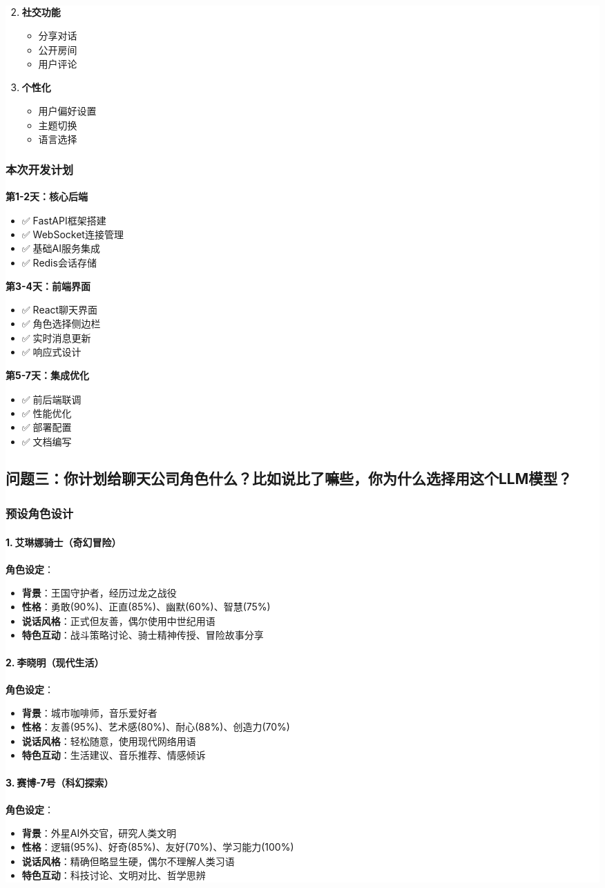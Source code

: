 2. **社交功能**
   - 分享对话
   - 公开房间
   - 用户评论

3. **个性化**
   - 用户偏好设置
   - 主题切换
   - 语言选择

### 本次开发计划

**第1-2天：核心后端**
- ✅ FastAPI框架搭建
- ✅ WebSocket连接管理
- ✅ 基础AI服务集成
- ✅ Redis会话存储

**第3-4天：前端界面**
- ✅ React聊天界面
- ✅ 角色选择侧边栏
- ✅ 实时消息更新
- ✅ 响应式设计

**第5-7天：集成优化**
- ✅ 前后端联调
- ✅ 性能优化
- ✅ 部署配置
- ✅ 文档编写

## 问题三：你计划给聊天公司角色什么？比如说比了嘛些，你为什么选择用这个LLM模型？

### 预设角色设计

#### 1. 艾琳娜骑士（奇幻冒险）
**角色设定**：
- **背景**：王国守护者，经历过龙之战役
- **性格**：勇敢(90%)、正直(85%)、幽默(60%)、智慧(75%)
- **说话风格**：正式但友善，偶尔使用中世纪用语
- **特色互动**：战斗策略讨论、骑士精神传授、冒险故事分享

#### 2. 李晓明（现代生活）
**角色设定**：
- **背景**：城市咖啡师，音乐爱好者
- **性格**：友善(95%)、艺术感(80%)、耐心(88%)、创造力(70%)
- **说话风格**：轻松随意，使用现代网络用语
- **特色互动**：生活建议、音乐推荐、情感倾诉

#### 3. 赛博-7号（科幻探索）
**角色设定**：
- **背景**：外星AI外交官，研究人类文明
- **性格**：逻辑(95%)、好奇(85%)、友好(70%)、学习能力(100%)
- **说话风格**：精确但略显生硬，偶尔不理解人类习语
- **特色互动**：科技讨论、文明对比、哲学思辨

